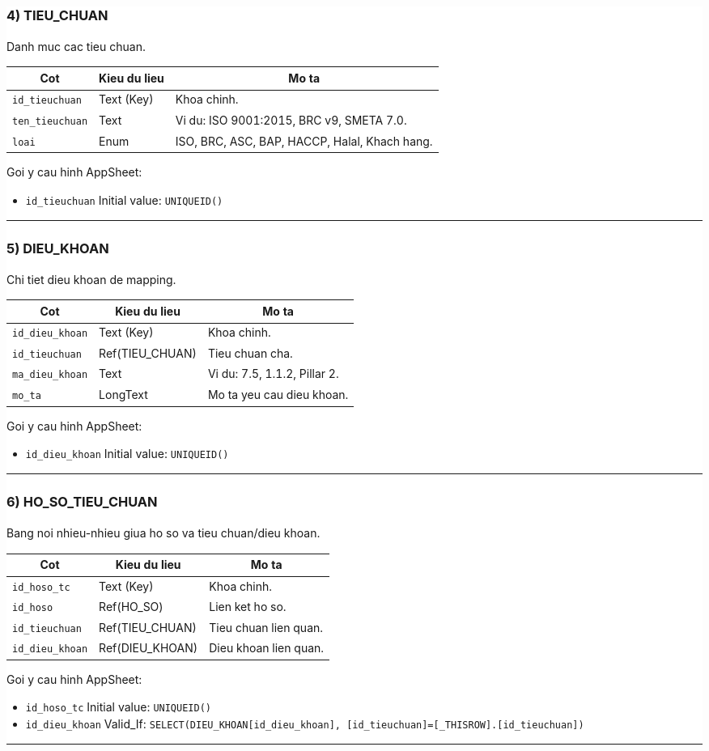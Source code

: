 
### 4) TIEU_CHUAN
Danh muc cac tieu chuan.

| Cot | Kieu du lieu | Mo ta |
| --- | --- | --- |
| `id_tieuchuan` | Text (Key) | Khoa chinh. |
| `ten_tieuchuan` | Text | Vi du: ISO 9001:2015, BRC v9, SMETA 7.0. |
| `loai` | Enum | ISO, BRC, ASC, BAP, HACCP, Halal, Khach hang. |

Goi y cau hinh AppSheet:
- `id_tieuchuan` Initial value: `UNIQUEID()`

---

### 5) DIEU_KHOAN
Chi tiet dieu khoan de mapping.

| Cot | Kieu du lieu | Mo ta |
| --- | --- | --- |
| `id_dieu_khoan` | Text (Key) | Khoa chinh. |
| `id_tieuchuan` | Ref(TIEU_CHUAN) | Tieu chuan cha. |
| `ma_dieu_khoan` | Text | Vi du: 7.5, 1.1.2, Pillar 2. |
| `mo_ta` | LongText | Mo ta yeu cau dieu khoan. |

Goi y cau hinh AppSheet:
- `id_dieu_khoan` Initial value: `UNIQUEID()`

---

### 6) HO_SO_TIEU_CHUAN
Bang noi nhieu-nhieu giua ho so va tieu chuan/dieu khoan.

| Cot | Kieu du lieu | Mo ta |
| --- | --- | --- |
| `id_hoso_tc` | Text (Key) | Khoa chinh. |
| `id_hoso` | Ref(HO_SO) | Lien ket ho so. |
| `id_tieuchuan` | Ref(TIEU_CHUAN) | Tieu chuan lien quan. |
| `id_dieu_khoan` | Ref(DIEU_KHOAN) | Dieu khoan lien quan. |

Goi y cau hinh AppSheet:
- `id_hoso_tc` Initial value: `UNIQUEID()`
- `id_dieu_khoan` Valid_If: `SELECT(DIEU_KHOAN[id_dieu_khoan], [id_tieuchuan]=[_THISROW].[id_tieuchuan])`

---
